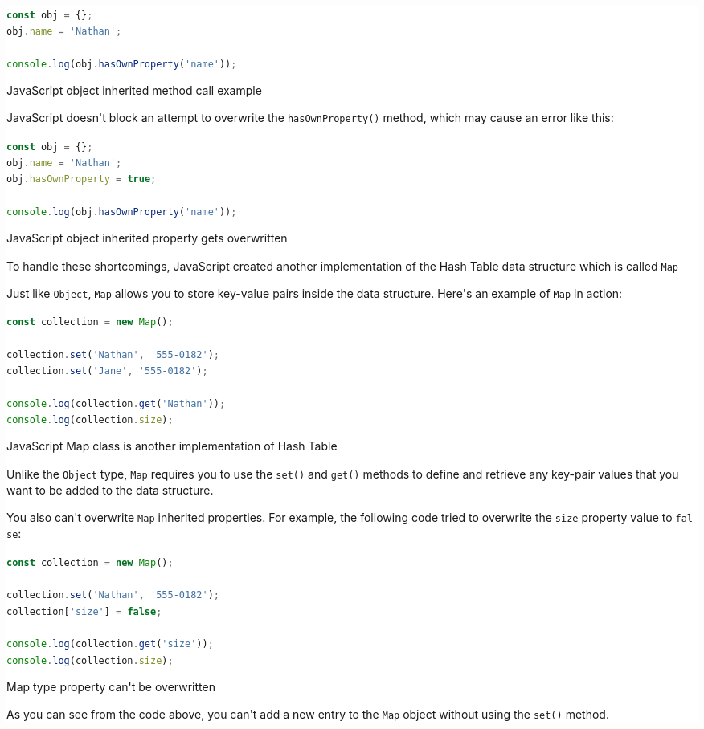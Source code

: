 ```js
const obj = {};
obj.name = 'Nathan';

console.log(obj.hasOwnProperty('name'));
```

JavaScript object inherited method call example

JavaScript doesn't block an attempt to overwrite the `hasOwnProperty()` method, which may cause an error like this:

```js
const obj = {};
obj.name = 'Nathan';
obj.hasOwnProperty = true;

console.log(obj.hasOwnProperty('name'));
```

JavaScript object inherited property gets overwritten

To handle these shortcomings, JavaScript created another implementation of the Hash Table data structure which is called `Map`

Just like `Object`, `Map` allows you to store key-value pairs inside the data structure. Here's an example of `Map` in action:

```js
const collection = new Map();

collection.set('Nathan', '555-0182');
collection.set('Jane', '555-0182');

console.log(collection.get('Nathan'));
console.log(collection.size);
```

JavaScript Map class is another implementation of Hash Table

Unlike the `Object` type, `Map` requires you to use the `set()` and `get()` methods to define and retrieve any key-pair values that you want to be added to the data structure.

You also can't overwrite `Map` inherited properties. For example, the following code tried to overwrite the `size` property value to `false`:

```js
const collection = new Map();

collection.set('Nathan', '555-0182');
collection['size'] = false;

console.log(collection.get('size'));
console.log(collection.size);
```

Map type property can't be overwritten

As you can see from the code above, you can't add a new entry to the `Map` object without using the `set()` method.
